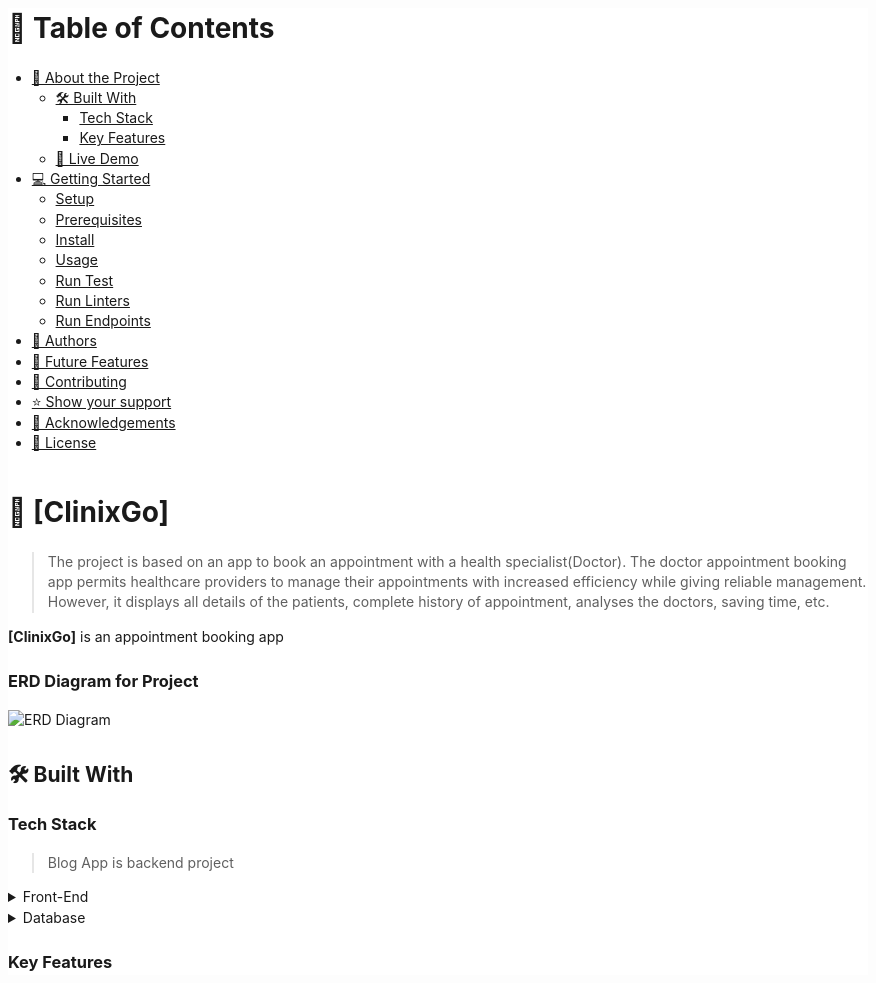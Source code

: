 

# 📗 Table of Contents

- [📖 About the Project](#about-project)
  - [🛠 Built With](#built-with)
    - [Tech Stack](#tech-stack)
    - [Key Features](#key-features)
  - [🚀 Live Demo](#live-demo)
- [💻 Getting Started](#getting-started)
  - [Setup](#setup)
  - [Prerequisites](#prerequisites)
  - [Install](#install)
  - [Usage](#usage)
  - [Run Test](#run-tests)
  - [Run Linters](#run-tests)
  - [Run Endpoints](#Api-Endpoint-Documentation)
- [👥 Authors](#authors)
- [🔭 Future Features](#future-features)
- [🤝 Contributing](#contributing)
- [⭐️ Show your support](#support)
- [🙏 Acknowledgements](#acknowledgements)
- [📝 License](#license)



# 📖 [ClinixGo] <a name="about-project"></a>

> The project is based on an app to book an appointment with a health specialist(Doctor). The doctor appointment booking app permits healthcare providers to manage their appointments with increased efficiency while giving reliable management. However, it displays all details of the patients, complete history of appointment, analyses the doctors, saving time, etc.

**[ClinixGo]** is an appointment booking app

### ERD Diagram for Project

<img src="https://res.cloudinary.com/dxsom7jmx/image/upload/v1678138506/drawSQL-final-capstoneclinixgo-export-2023-03-06_1_wxo60f.png" width="1000px" alt="ERD Diagram">

## 🛠 Built With <a name="built-with"></a>

### Tech Stack <a name="tech-stack"></a>

> Blog App is backend project

<details><summary>Front-End</summary></details>
<details><summary>Database</summary></details>



### Key Features <a name="key-features"></a>
